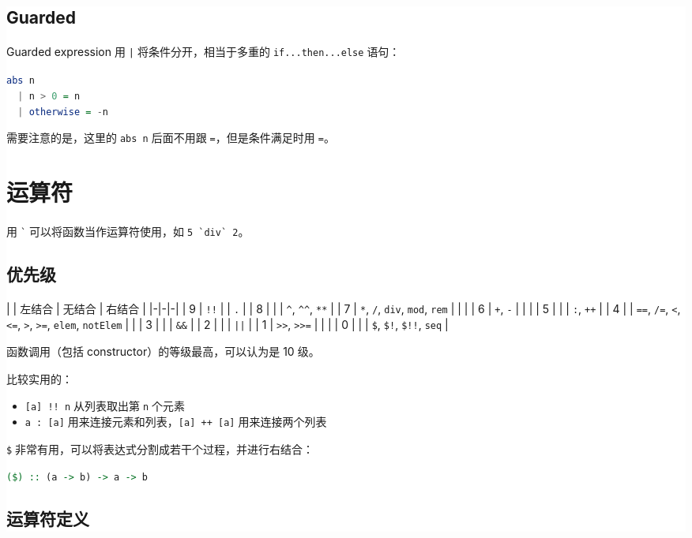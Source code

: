 ## Guarded

Guarded expression 用 `|` 将条件分开，相当于多重的 `if...then...else` 语句：

```haskell
abs n
  | n > 0 = n
  | otherwise = -n
```

需要注意的是，这里的 `abs n` 后面不用跟 `=`，但是条件满足时用 `=`。

# 运算符

用 `` ` `` 可以将函数当作运算符使用，如 ``5 `div` 2``。

## 优先级

|   | 左结合                        | 无结合                                              | 右结合                  |
|-|-|-|
| 9 | `!!`                          |                                                     | `.`                        |
| 8 |                               |                                                     | `^`, `^^`, `**`         |
| 7 | `*`, `/`, `div`, `mod`, `rem` |                                                     |                         |
| 6 | `+`, `-`                      |                                                     |                         |
| 5 |                               |                                                     | `:`, `++`               |
| 4 |                               | `==`, `/=`, `<`, `<=`, `>`, `>=`, `elem`, `notElem` |                         |
| 3 |                               |                                                     | `&&`                    |
| 2 |                               |                                                     | `||`            |
| 1 | `>>`, `>>=`                   |                                                     |                         |
| 0 |                               |                                                     | `$`, `$!`, `$!!`, `seq` |

函数调用（包括 constructor）的等级最高，可以认为是 10 级。

比较实用的：
- `[a] !! n` 从列表取出第 `n` 个元素
- `a : [a]` 用来连接元素和列表，`[a] ++ [a]` 用来连接两个列表

`$` 非常有用，可以将表达式分割成若干个过程，并进行右结合：

```haskell
($) :: (a -> b) -> a -> b
```

## 运算符定义
